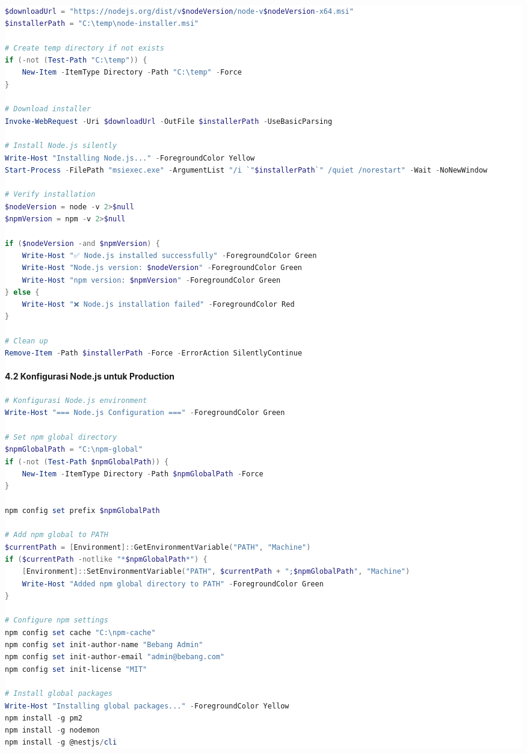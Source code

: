 ```powershell
$downloadUrl = "https://nodejs.org/dist/v$nodeVersion/node-v$nodeVersion-x64.msi"
$installerPath = "C:\temp\node-installer.msi"

# Create temp directory if not exists
if (-not (Test-Path "C:\temp")) {
    New-Item -ItemType Directory -Path "C:\temp" -Force
}

# Download installer
Invoke-WebRequest -Uri $downloadUrl -OutFile $installerPath -UseBasicParsing

# Install Node.js silently
Write-Host "Installing Node.js..." -ForegroundColor Yellow
Start-Process -FilePath "msiexec.exe" -ArgumentList "/i `"$installerPath`" /quiet /norestart" -Wait -NoNewWindow

# Verify installation
$nodeVersion = node -v 2>$null
$npmVersion = npm -v 2>$null

if ($nodeVersion -and $npmVersion) {
    Write-Host "✅ Node.js installed successfully" -ForegroundColor Green
    Write-Host "Node.js version: $nodeVersion" -ForegroundColor Green
    Write-Host "npm version: $npmVersion" -ForegroundColor Green
} else {
    Write-Host "❌ Node.js installation failed" -ForegroundColor Red
}

# Clean up
Remove-Item -Path $installerPath -Force -ErrorAction SilentlyContinue
```

#### 4.2 Konfigurasi Node.js untuk Production

```powershell
# Konfigurasi Node.js environment
Write-Host "=== Node.js Configuration ===" -ForegroundColor Green

# Set npm global directory
$npmGlobalPath = "C:\npm-global"
if (-not (Test-Path $npmGlobalPath)) {
    New-Item -ItemType Directory -Path $npmGlobalPath -Force
}

npm config set prefix $npmGlobalPath

# Add npm global to PATH
$currentPath = [Environment]::GetEnvironmentVariable("PATH", "Machine")
if ($currentPath -notlike "*$npmGlobalPath*") {
    [Environment]::SetEnvironmentVariable("PATH", $currentPath + ";$npmGlobalPath", "Machine")
    Write-Host "Added npm global directory to PATH" -ForegroundColor Green
}

# Configure npm settings
npm config set cache "C:\npm-cache"
npm config set init-author-name "Bebang Admin"
npm config set init-author-email "admin@bebang.com"
npm config set init-license "MIT"

# Install global packages
Write-Host "Installing global packages..." -ForegroundColor Yellow
npm install -g pm2
npm install -g nodemon
npm install -g @nestjs/cli
```